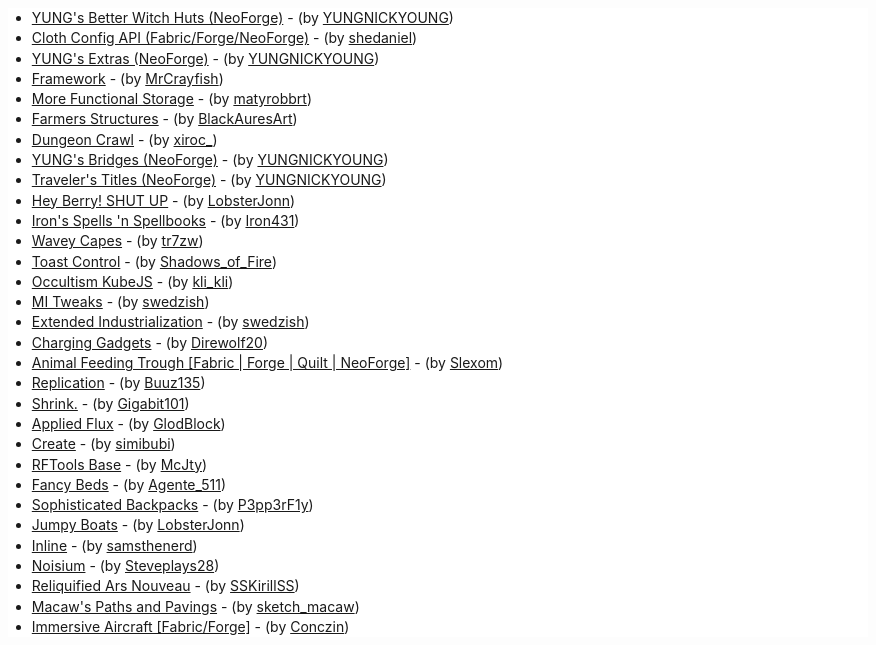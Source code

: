 * [YUNG's Better Witch Huts (NeoForge)](https://www.curseforge.com/minecraft/mc-mods/yungs-better-witch-huts-neoforge) - (by [YUNGNICKYOUNG](https://www.curseforge.com/members/YUNGNICKYOUNG/projects))
* [Cloth Config API (Fabric/Forge/NeoForge)](https://www.curseforge.com/minecraft/mc-mods/cloth-config) - (by [shedaniel](https://www.curseforge.com/members/shedaniel/projects))
* [YUNG's Extras (NeoForge)](https://www.curseforge.com/minecraft/mc-mods/yungs-extras-neoforge) - (by [YUNGNICKYOUNG](https://www.curseforge.com/members/YUNGNICKYOUNG/projects))
* [Framework](https://www.curseforge.com/minecraft/mc-mods/framework) - (by [MrCrayfish](https://www.curseforge.com/members/MrCrayfish/projects))
* [More Functional Storage](https://www.curseforge.com/minecraft/mc-mods/more-functional-storage) - (by [matyrobbrt](https://www.curseforge.com/members/matyrobbrt/projects))
* [Farmers Structures](https://www.curseforge.com/minecraft/mc-mods/farmers-structures) - (by [BlackAuresArt](https://www.curseforge.com/members/BlackAuresArt/projects))
* [Dungeon Crawl](https://www.curseforge.com/minecraft/mc-mods/dungeon-crawl) - (by [xiroc_](https://www.curseforge.com/members/xiroc_/projects))
* [YUNG's Bridges (NeoForge)](https://www.curseforge.com/minecraft/mc-mods/yungs-bridges-neoforge) - (by [YUNGNICKYOUNG](https://www.curseforge.com/members/YUNGNICKYOUNG/projects))
* [Traveler's Titles (NeoForge)](https://www.curseforge.com/minecraft/mc-mods/travelers-titles-neoforge) - (by [YUNGNICKYOUNG](https://www.curseforge.com/members/YUNGNICKYOUNG/projects))
* [Hey Berry! SHUT UP](https://www.curseforge.com/minecraft/mc-mods/heyberryshutup) - (by [LobsterJonn](https://www.curseforge.com/members/LobsterJonn/projects))
* [Iron's Spells 'n Spellbooks](https://www.curseforge.com/minecraft/mc-mods/irons-spells-n-spellbooks) - (by [Iron431](https://www.curseforge.com/members/Iron431/projects))
* [Wavey Capes](https://www.curseforge.com/minecraft/mc-mods/waveycapes) - (by [tr7zw](https://www.curseforge.com/members/tr7zw/projects))
* [Toast Control](https://www.curseforge.com/minecraft/mc-mods/toast-control) - (by [Shadows_of_Fire](https://www.curseforge.com/members/Shadows_of_Fire/projects))
* [Occultism KubeJS](https://www.curseforge.com/minecraft/mc-mods/occultism-kubejs) - (by [kli_kli](https://www.curseforge.com/members/kli_kli/projects))
* [MI Tweaks](https://www.curseforge.com/minecraft/mc-mods/mi-tweaks) - (by [swedzish](https://www.curseforge.com/members/swedzish/projects))
* [Extended Industrialization](https://www.curseforge.com/minecraft/mc-mods/extended-industrialization) - (by [swedzish](https://www.curseforge.com/members/swedzish/projects))
* [Charging Gadgets](https://www.curseforge.com/minecraft/mc-mods/charging-gadgets) - (by [Direwolf20](https://www.curseforge.com/members/Direwolf20/projects))
* [Animal Feeding Trough [Fabric | Forge | Quilt | NeoForge]](https://www.curseforge.com/minecraft/mc-mods/animal-feeding-trough) - (by [Slexom](https://www.curseforge.com/members/Slexom/projects))
* [Replication](https://www.curseforge.com/minecraft/mc-mods/replication) - (by [Buuz135](https://www.curseforge.com/members/Buuz135/projects))
* [Shrink.](https://www.curseforge.com/minecraft/mc-mods/shrink_) - (by [Gigabit101](https://www.curseforge.com/members/Gigabit101/projects))
* [Applied Flux](https://www.curseforge.com/minecraft/mc-mods/applied-flux) - (by [GlodBlock](https://www.curseforge.com/members/GlodBlock/projects))
* [Create](https://www.curseforge.com/minecraft/mc-mods/create) - (by [simibubi](https://www.curseforge.com/members/simibubi/projects))
* [RFTools Base](https://www.curseforge.com/minecraft/mc-mods/rftools-base) - (by [McJty](https://www.curseforge.com/members/McJty/projects))
* [Fancy Beds](https://www.curseforge.com/minecraft/texture-packs/fancy-beds) - (by [Agente_511](https://www.curseforge.com/members/Agente_511/projects))
* [Sophisticated Backpacks](https://www.curseforge.com/minecraft/mc-mods/sophisticated-backpacks) - (by [P3pp3rF1y](https://www.curseforge.com/members/P3pp3rF1y/projects))
* [Jumpy Boats](https://www.curseforge.com/minecraft/mc-mods/jumpy-boats) - (by [LobsterJonn](https://www.curseforge.com/members/LobsterJonn/projects))
* [Inline](https://www.curseforge.com/minecraft/mc-mods/inline) - (by [samsthenerd](https://www.curseforge.com/members/samsthenerd/projects))
* [Noisium](https://www.curseforge.com/minecraft/mc-mods/noisium) - (by [Steveplays28](https://www.curseforge.com/members/Steveplays28/projects))
* [Reliquified Ars Nouveau](https://www.curseforge.com/minecraft/mc-mods/reliquified-ars-nouveau) - (by [SSKirillSS](https://www.curseforge.com/members/SSKirillSS/projects))
* [Macaw's Paths and Pavings](https://www.curseforge.com/minecraft/mc-mods/macaws-paths-and-pavings) - (by [sketch_macaw](https://www.curseforge.com/members/sketch_macaw/projects))
* [Immersive Aircraft [Fabric/Forge]](https://www.curseforge.com/minecraft/mc-mods/immersive-aircraft) - (by [Conczin](https://www.curseforge.com/members/Conczin/projects))
